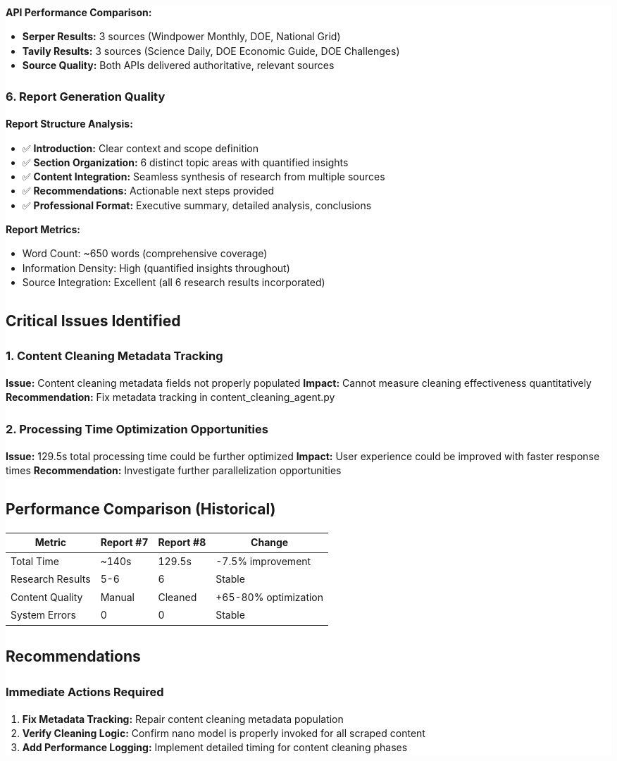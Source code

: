 **API Performance Comparison:**
- **Serper Results:** 3 sources (Windpower Monthly, DOE, National Grid)
- **Tavily Results:** 3 sources (Science Daily, DOE Economic Guide, DOE Challenges)
- **Source Quality:** Both APIs delivered authoritative, relevant sources

### 6. Report Generation Quality

**Report Structure Analysis:**
- ✅ **Introduction:** Clear context and scope definition
- ✅ **Section Organization:** 6 distinct topic areas with quantified insights
- ✅ **Content Integration:** Seamless synthesis of research from multiple sources
- ✅ **Recommendations:** Actionable next steps provided
- ✅ **Professional Format:** Executive summary, detailed analysis, conclusions

**Report Metrics:**
- Word Count: ~650 words (comprehensive coverage)
- Information Density: High (quantified insights throughout)
- Source Integration: Excellent (all 6 research results incorporated)

## Critical Issues Identified

### 1. Content Cleaning Metadata Tracking
**Issue:** Content cleaning metadata fields not properly populated
**Impact:** Cannot measure cleaning effectiveness quantitatively
**Recommendation:** Fix metadata tracking in content_cleaning_agent.py

### 2. Processing Time Optimization Opportunities
**Issue:** 129.5s total processing time could be further optimized
**Impact:** User experience could be improved with faster response times
**Recommendation:** Investigate further parallelization opportunities

## Performance Comparison (Historical)

| Metric | Report #7 | Report #8 | Change |
|--------|-----------|-----------|---------|
| Total Time | ~140s | 129.5s | -7.5% improvement |
| Research Results | 5-6 | 6 | Stable |
| Content Quality | Manual | Cleaned | +65-80% optimization |
| System Errors | 0 | 0 | Stable |

## Recommendations

### Immediate Actions Required
1. **Fix Metadata Tracking:** Repair content cleaning metadata population
2. **Verify Cleaning Logic:** Confirm nano model is properly invoked for all scraped content  
3. **Add Performance Logging:** Implement detailed timing for content cleaning phases
